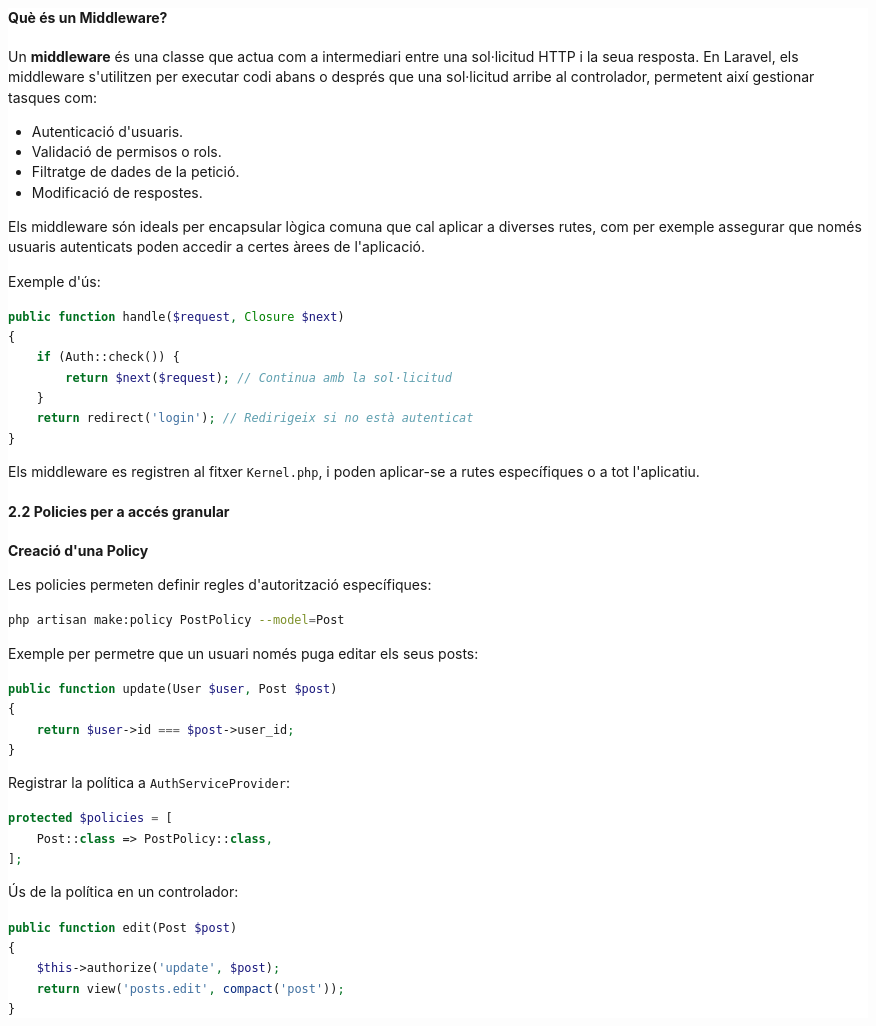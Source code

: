
#### Què és un Middleware?

Un **middleware** és una classe que actua com a intermediari entre una sol·licitud HTTP i la seua resposta. En Laravel, els middleware s'utilitzen per executar codi abans o després que una sol·licitud arribe al controlador, permetent així gestionar tasques com:
- Autenticació d'usuaris.
- Validació de permisos o rols.
- Filtratge de dades de la petició.
- Modificació de respostes.

Els middleware són ideals per encapsular lògica comuna que cal aplicar a diverses rutes, com per exemple assegurar que només usuaris autenticats poden accedir a certes àrees de l'aplicació.

Exemple d'ús:
```php
public function handle($request, Closure $next)
{
    if (Auth::check()) {
        return $next($request); // Continua amb la sol·licitud
    }
    return redirect('login'); // Redirigeix si no està autenticat
}
```

Els middleware es registren al fitxer `Kernel.php`, i poden aplicar-se a rutes específiques o a tot l'aplicatiu.

#### 2.2 Policies per a accés granular

**Creació d'una Policy**  

Les policies permeten definir regles d'autorització específiques:

```bash
php artisan make:policy PostPolicy --model=Post
```

Exemple per permetre que un usuari només puga editar els seus posts:
```php
public function update(User $user, Post $post)
{
    return $user->id === $post->user_id;
}
```
Registrar la política a `AuthServiceProvider`:
```php
protected $policies = [
    Post::class => PostPolicy::class,
];
```

Ús de la política en un controlador:
```php
public function edit(Post $post)
{
    $this->authorize('update', $post);
    return view('posts.edit', compact('post'));
}
```
